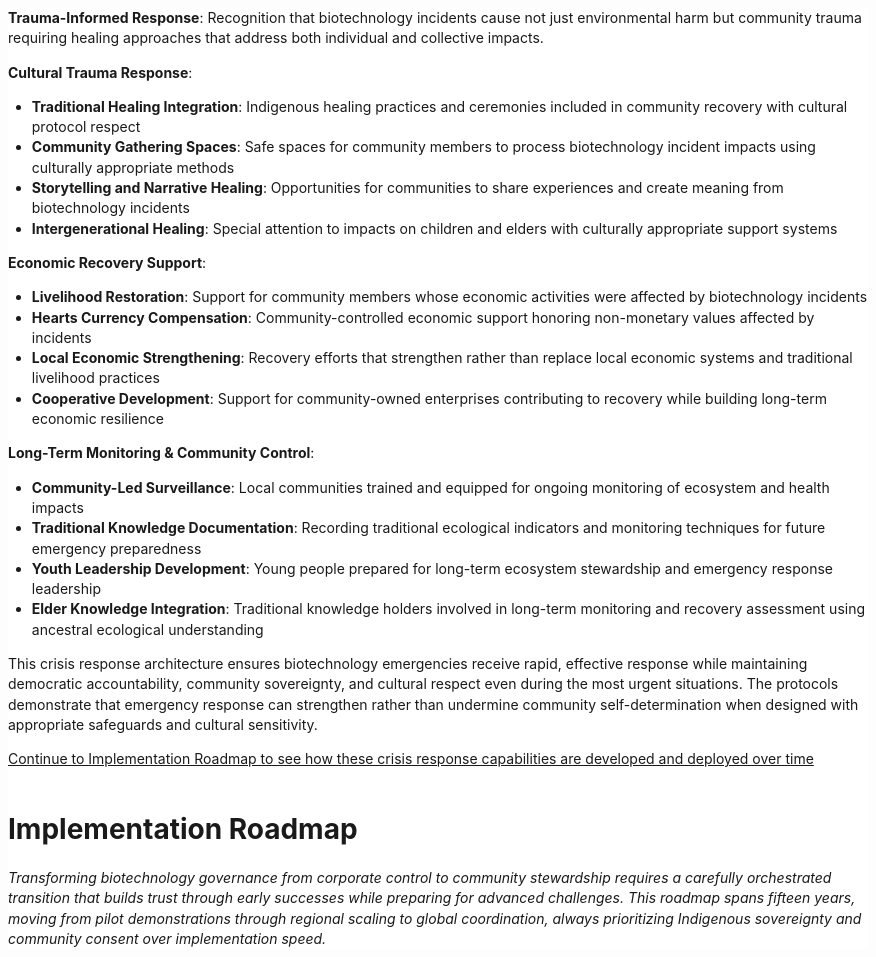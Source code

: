 **Trauma-Informed Response**: Recognition that biotechnology incidents cause not just environmental harm but community trauma requiring healing approaches that address both individual and collective impacts.

**Cultural Trauma Response**:
- **Traditional Healing Integration**: Indigenous healing practices and ceremonies included in community recovery with cultural protocol respect
- **Community Gathering Spaces**: Safe spaces for community members to process biotechnology incident impacts using culturally appropriate methods
- **Storytelling and Narrative Healing**: Opportunities for communities to share experiences and create meaning from biotechnology incidents
- **Intergenerational Healing**: Special attention to impacts on children and elders with culturally appropriate support systems

**Economic Recovery Support**:
- **Livelihood Restoration**: Support for community members whose economic activities were affected by biotechnology incidents
- **Hearts Currency Compensation**: Community-controlled economic support honoring non-monetary values affected by incidents
- **Local Economic Strengthening**: Recovery efforts that strengthen rather than replace local economic systems and traditional livelihood practices
- **Cooperative Development**: Support for community-owned enterprises contributing to recovery while building long-term economic resilience

**Long-Term Monitoring & Community Control**:
- **Community-Led Surveillance**: Local communities trained and equipped for ongoing monitoring of ecosystem and health impacts
- **Traditional Knowledge Documentation**: Recording traditional ecological indicators and monitoring techniques for future emergency preparedness
- **Youth Leadership Development**: Young people prepared for long-term ecosystem stewardship and emergency response leadership
- **Elder Knowledge Integration**: Traditional knowledge holders involved in long-term monitoring and recovery assessment using ancestral ecological understanding

This crisis response architecture ensures biotechnology emergencies receive rapid, effective response while maintaining democratic accountability, community sovereignty, and cultural respect even during the most urgent situations. The protocols demonstrate that emergency response can strengthen rather than undermine community self-determination when designed with appropriate safeguards and cultural sensitivity.

[Continue to Implementation Roadmap to see how these crisis response capabilities are developed and deployed over time](/frameworks/aethelred-accord#implementation-roadmap)

<div class="section-break"></div>

# Implementation Roadmap

*Transforming biotechnology governance from corporate control to community stewardship requires a carefully orchestrated transition that builds trust through early successes while preparing for advanced challenges. This roadmap spans fifteen years, moving from pilot demonstrations through regional scaling to global coordination, always prioritizing Indigenous sovereignty and community consent over implementation speed.*

<div class="section-break"></div>

